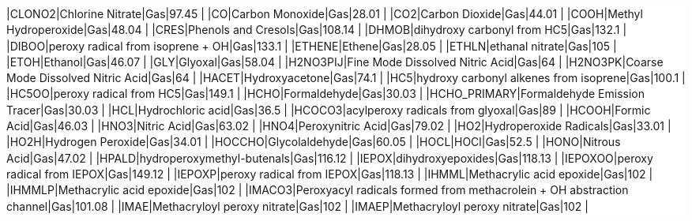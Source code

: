 |CLONO2|Chlorine Nitrate|Gas|97.45 |
|CO|Carbon Monoxide|Gas|28.01 |
|CO2|Carbon Dioxide|Gas|44.01 |
|COOH|Methyl Hydroperoxide|Gas|48.04 |
|CRES|Phenols and Cresols|Gas|108.14 |
|DHMOB|dihydroxy carbonyl from HC5|Gas|132.1 |
|DIBOO|peroxy radical from isoprene + OH|Gas|133.1 |
|ETHENE|Ethene|Gas|28.05 |
|ETHLN|ethanal nitrate|Gas|105 |
|ETOH|Ethanol|Gas|46.07 |
|GLY|Glyoxal|Gas|58.04 |
|H2NO3PIJ|Fine Mode Dissolved Nitric Acid|Gas|64 |
|H2NO3PK|Coarse Mode Dissolved Nitric Acid|Gas|64 |
|HACET|Hydroxyacetone|Gas|74.1 |
|HC5|hydroxy carbonyl alkenes from isoprene|Gas|100.1 |
|HC5OO|peroxy radical from HC5|Gas|149.1 |
|HCHO|Formaldehyde|Gas|30.03 |
|HCHO_PRIMARY|Formaldehyde Emission Tracer|Gas|30.03 |
|HCL|Hydrochloric acid|Gas|36.5 |
|HCOCO3|acylperoxy radicals from glyoxal|Gas|89 |
|HCOOH|Formic Acid|Gas|46.03 |
|HNO3|Nitric Acid|Gas|63.02 |
|HNO4|Peroxynitric Acid|Gas|79.02 |
|HO2|Hydroperoxide Radicals|Gas|33.01 |
|HO2H|Hydrogen Peroxide|Gas|34.01 |
|HOCCHO|Glycolaldehyde|Gas|60.05 |
|HOCL|HOCl|Gas|52.5 |
|HONO|Nitrous Acid|Gas|47.02 |
|HPALD|hydroperoxymethyl-butenals|Gas|116.12 |
|IEPOX|dihydroxyepoxides|Gas|118.13 |
|IEPOXOO|peroxy radical from IEPOX|Gas|149.12 |
|IEPOXP|peroxy radical from IEPOX|Gas|118.13 |
|IHMML|Methacrylic acid epoxide|Gas|102 |
|IHMMLP|Methacrylic acid epoxide|Gas|102 |
|IMACO3|Peroxyacyl radicals formed from methacrolein + OH abstraction channel|Gas|101.08 |
|IMAE|Methacryloyl peroxy nitrate|Gas|102 |
|IMAEP|Methacryloyl peroxy nitrate|Gas|102 |